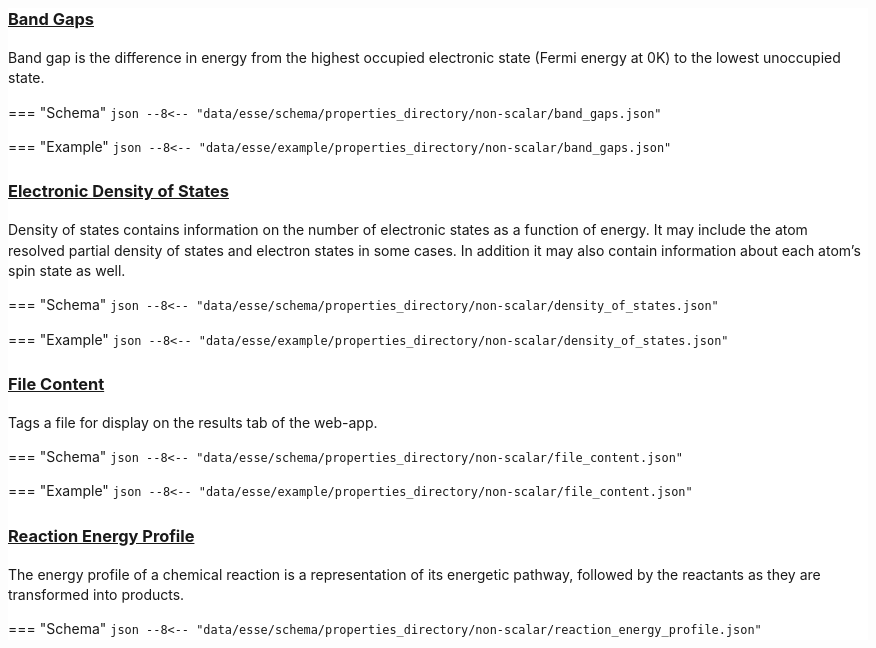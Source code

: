 ### [Band Gaps](../../properties-directory/non-scalar/band-gaps.md)

Band gap is the difference in energy from the highest occupied electronic state (Fermi energy at 0K) to the lowest unoccupied state.

=== "Schema"
    ``` json
    --8<-- "data/esse/schema/properties_directory/non-scalar/band_gaps.json"
    ```

=== "Example"
    ``` json
    --8<-- "data/esse/example/properties_directory/non-scalar/band_gaps.json"
    ```

### [Electronic Density of States](../../properties-directory/non-scalar/electronic-dos.md)

Density of states contains information on the number of electronic states as a function of energy. It may include the atom resolved partial density of states and electron states in some cases. In addition it may also contain information about each atom’s spin state as well.

=== "Schema"
    ``` json
    --8<-- "data/esse/schema/properties_directory/non-scalar/density_of_states.json"
    ```

=== "Example"
    ``` json
    --8<-- "data/esse/example/properties_directory/non-scalar/density_of_states.json"
    ```

### [File Content](../../properties-directory/non-scalar/file-content.md)

Tags a file for display on the results tab of the web-app.

=== "Schema"
    ``` json
    --8<-- "data/esse/schema/properties_directory/non-scalar/file_content.json"
    ```

=== "Example"
    ``` json
    --8<-- "data/esse/example/properties_directory/non-scalar/file_content.json"
    ```

### [Reaction Energy Profile](../../properties-directory/non-scalar/reaction-energy-profile.md)

The energy profile of a chemical reaction is a representation of its energetic pathway, followed by the reactants as they are transformed into products.

=== "Schema"
    ``` json
    --8<-- "data/esse/schema/properties_directory/non-scalar/reaction_energy_profile.json"
    ```
